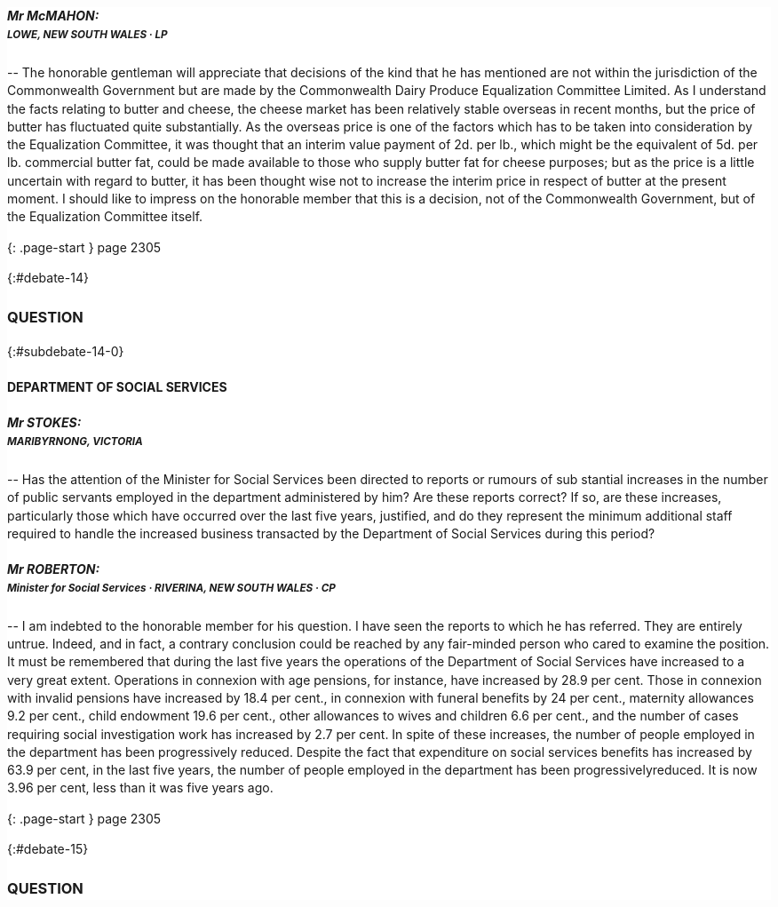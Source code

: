 ##### Mr McMAHON:<br><small class="text-muted">LOWE, NEW SOUTH WALES &middot; LP</small>

-- The honorable gentleman will appreciate that decisions of the kind that he has mentioned are not within the jurisdiction of the Commonwealth Government but are made by the Commonwealth Dairy Produce Equalization Committee Limited. As I understand the facts relating to butter and cheese, the cheese market has been relatively stable overseas in recent months, but the price of butter has fluctuated quite substantially. As the overseas price is one of the factors which has to be taken into consideration by the Equalization Committee, it was thought that an interim value payment of 2d. per lb., which might be the equivalent of 5d. per lb. commercial butter fat, could be made available to those who supply butter fat for cheese purposes; but as the price is a little uncertain with regard to butter, it has been thought wise not to increase the interim price in respect of butter at the present moment. I should like to impress on the honorable member that this is a decision, not of the Commonwealth Government, but of the Equalization Committee itself. 

{: .page-start }
page 2305

{:#debate-14}
### QUESTION

{:#subdebate-14-0}
#### DEPARTMENT OF SOCIAL SERVICES

##### Mr STOKES:<br><small class="text-muted">MARIBYRNONG, VICTORIA</small>

-- Has the attention of the Minister for Social Services been directed to reports or rumours of sub stantial increases in the number of public servants employed in the department administered by him? Are these reports correct? If so, are these increases, particularly those which have occurred over the last five years, justified, and do they represent the minimum additional  staff  required to handle the increased business transacted by the Department of Social Services during this period? 

##### Mr ROBERTON:<br><small class="text-muted">Minister for Social Services &middot; RIVERINA, NEW SOUTH WALES &middot; CP</small>

-- I am indebted to the honorable member for his question. I have seen the reports to which he has referred. They are entirely untrue. Indeed, and in fact, a contrary conclusion could be reached by any fair-minded person who cared to examine the position. It must be remembered that during the last five years the operations of the Department of Social Services have increased to a very great extent. Operations in connexion with age pensions, for instance, have increased by 28.9 per cent. Those in connexion with invalid pensions have increased by 18.4 per cent., in connexion with funeral benefits by 24 per cent., maternity allowances 9.2 per cent., child endowment 19.6 per cent., other allowances to wives and children 6.6 per cent., and the number of cases requiring social investigation work has increased by 2.7 per cent. In spite of these increases, the number of people employed in the department has been progressively reduced. Despite the fact that expenditure on social services benefits has increased by 63.9 per cent, in the last five years, the number of people employed in the department has been progressivelyreduced. It is now 3.96 per cent, less than it was five years ago. 

{: .page-start }
page 2305

{:#debate-15}
### QUESTION

